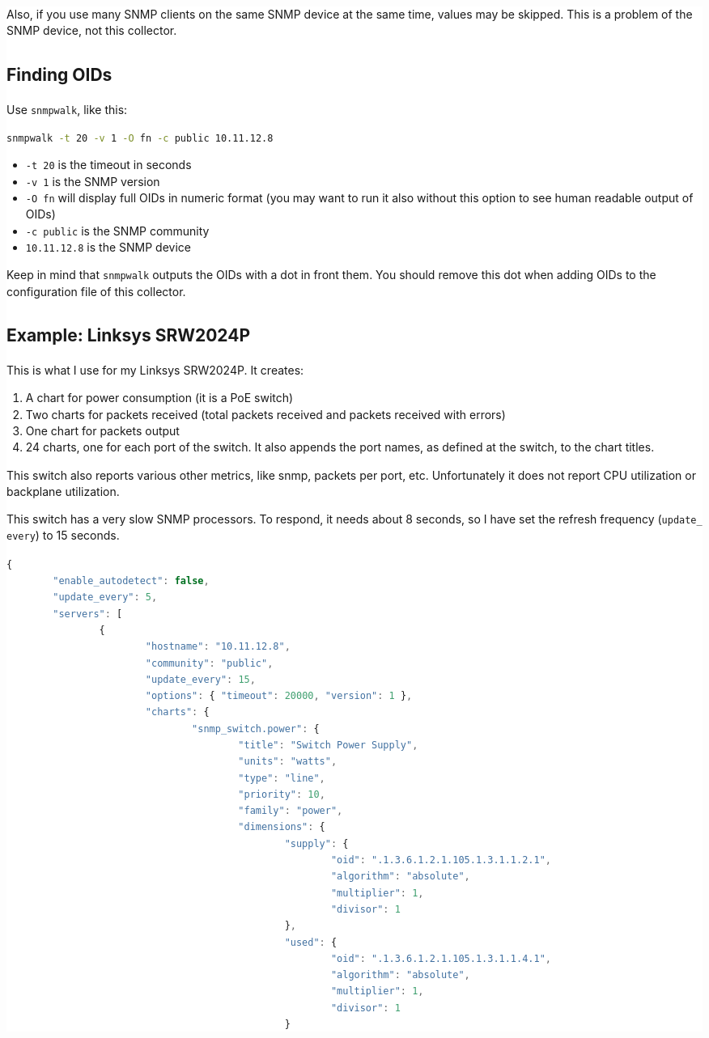 Also, if you use many SNMP clients on the same SNMP device at the same time, values may be skipped. This is a problem of the SNMP device, not this collector.

## Finding OIDs

Use `snmpwalk`, like this:

```sh
snmpwalk -t 20 -v 1 -O fn -c public 10.11.12.8
```

- `-t 20` is the timeout in seconds
- `-v 1` is the SNMP version
- `-O fn` will display full OIDs in numeric format (you may want to run it also without this option to see human readable output of OIDs)
- `-c public` is the SNMP community
- `10.11.12.8` is the SNMP device

Keep in mind that `snmpwalk` outputs the OIDs with a dot in front them. You should remove this dot when adding OIDs to the configuration file of this collector.

## Example: Linksys SRW2024P

This is what I use for my Linksys SRW2024P. It creates:

1. A chart for power consumption (it is a PoE switch)
2. Two charts for packets received (total packets received and packets received with errors)
3. One chart for packets output
4. 24 charts, one for each port of the switch. It also appends the port names, as defined at the switch, to the chart titles.

This switch also reports various other metrics, like snmp, packets per port, etc. Unfortunately it does not report CPU utilization or backplane utilization.

This switch has a very slow SNMP processors. To respond, it needs about 8 seconds, so I have set the refresh frequency (`update_every`) to 15 seconds.

```js
{
        "enable_autodetect": false,
        "update_every": 5,
        "servers": [
                {
                        "hostname": "10.11.12.8",
                        "community": "public",
                        "update_every": 15,
                        "options": { "timeout": 20000, "version": 1 },
                        "charts": {
                                "snmp_switch.power": {
                                        "title": "Switch Power Supply",
                                        "units": "watts",
                                        "type": "line",
                                        "priority": 10,
                                        "family": "power",
                                        "dimensions": {
                                                "supply": {
                                                        "oid": ".1.3.6.1.2.1.105.1.3.1.1.2.1",
                                                        "algorithm": "absolute",
                                                        "multiplier": 1,
                                                        "divisor": 1
                                                },
                                                "used": {
                                                        "oid": ".1.3.6.1.2.1.105.1.3.1.1.4.1",
                                                        "algorithm": "absolute",
                                                        "multiplier": 1,
                                                        "divisor": 1
                                                }
```
